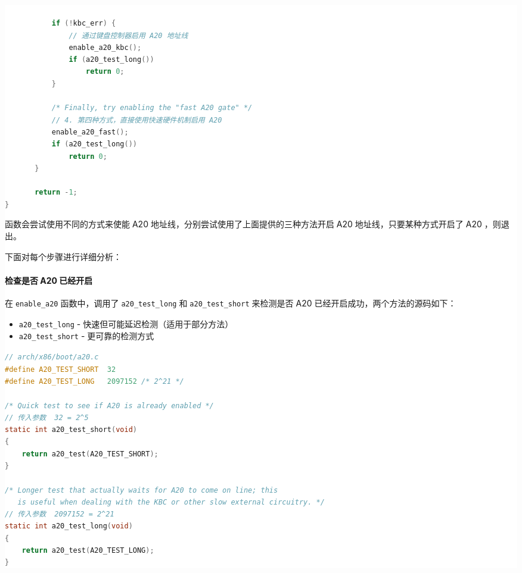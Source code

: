 ```c
	
	       if (!kbc_err) {
               // 通过键盘控制器启用 A20 地址线
		       enable_a20_kbc();
		       if (a20_test_long())
			       return 0;
	       }
	       
	       /* Finally, try enabling the "fast A20 gate" */
           // 4. 第四种方式，直接使用快速硬件机制启用 A20
	       enable_a20_fast();
	       if (a20_test_long())
		       return 0;
       }
       
       return -1;
}
```

函数会尝试使用不同的方式来使能 A20 地址线，分别尝试使用了上面提供的三种方法开启 A20 地址线，只要某种方式开启了 A20 ，则退出。

下面对每个步骤进行详细分析：



#### 检查是否 A20 已经开启

在 `enable_a20` 函数中，调用了 `a20_test_long` 和 `a20_test_short` 来检测是否 A20 已经开启成功，两个方法的源码如下：

- `a20_test_long`  - 快速但可能延迟检测（适用于部分方法）
-  `a20_test_short`  - 更可靠的检测方式

```c
// arch/x86/boot/a20.c
#define A20_TEST_SHORT  32
#define A20_TEST_LONG	2097152	/* 2^21 */

/* Quick test to see if A20 is already enabled */
// 传入参数  32 = 2^5
static int a20_test_short(void)
{
	return a20_test(A20_TEST_SHORT);
}

/* Longer test that actually waits for A20 to come on line; this
   is useful when dealing with the KBC or other slow external circuitry. */
// 传入参数  2097152 = 2^21
static int a20_test_long(void)
{
	return a20_test(A20_TEST_LONG);
}
```


